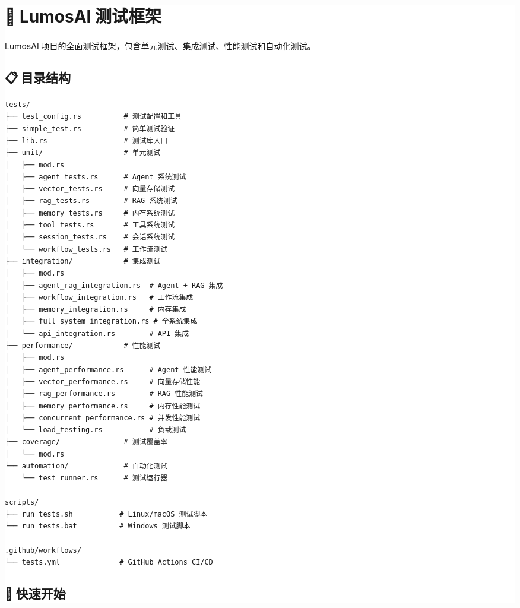 # 🧪 LumosAI 测试框架

LumosAI 项目的全面测试框架，包含单元测试、集成测试、性能测试和自动化测试。

## 📋 目录结构

```
tests/
├── test_config.rs          # 测试配置和工具
├── simple_test.rs          # 简单测试验证
├── lib.rs                  # 测试库入口
├── unit/                   # 单元测试
│   ├── mod.rs
│   ├── agent_tests.rs      # Agent 系统测试
│   ├── vector_tests.rs     # 向量存储测试
│   ├── rag_tests.rs        # RAG 系统测试
│   ├── memory_tests.rs     # 内存系统测试
│   ├── tool_tests.rs       # 工具系统测试
│   ├── session_tests.rs    # 会话系统测试
│   └── workflow_tests.rs   # 工作流测试
├── integration/            # 集成测试
│   ├── mod.rs
│   ├── agent_rag_integration.rs  # Agent + RAG 集成
│   ├── workflow_integration.rs   # 工作流集成
│   ├── memory_integration.rs     # 内存集成
│   ├── full_system_integration.rs # 全系统集成
│   └── api_integration.rs        # API 集成
├── performance/            # 性能测试
│   ├── mod.rs
│   ├── agent_performance.rs      # Agent 性能测试
│   ├── vector_performance.rs     # 向量存储性能
│   ├── rag_performance.rs        # RAG 性能测试
│   ├── memory_performance.rs     # 内存性能测试
│   ├── concurrent_performance.rs # 并发性能测试
│   └── load_testing.rs           # 负载测试
├── coverage/               # 测试覆盖率
│   └── mod.rs
└── automation/             # 自动化测试
    └── test_runner.rs      # 测试运行器

scripts/
├── run_tests.sh           # Linux/macOS 测试脚本
└── run_tests.bat          # Windows 测试脚本

.github/workflows/
└── tests.yml              # GitHub Actions CI/CD
```

## 🚀 快速开始
